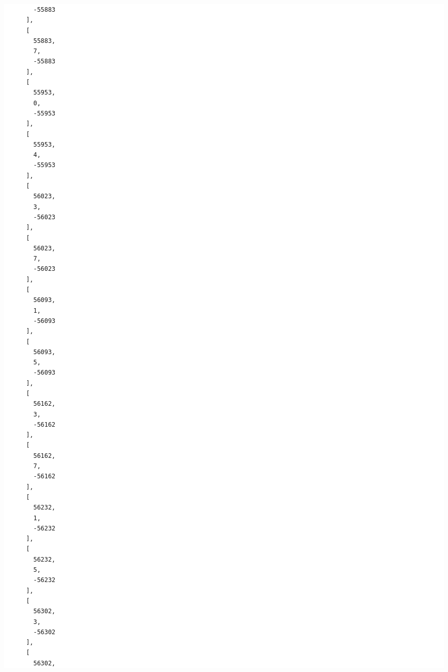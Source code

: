             -55883
          ],
          [
            55883,
            7,
            -55883
          ],
          [
            55953,
            0,
            -55953
          ],
          [
            55953,
            4,
            -55953
          ],
          [
            56023,
            3,
            -56023
          ],
          [
            56023,
            7,
            -56023
          ],
          [
            56093,
            1,
            -56093
          ],
          [
            56093,
            5,
            -56093
          ],
          [
            56162,
            3,
            -56162
          ],
          [
            56162,
            7,
            -56162
          ],
          [
            56232,
            1,
            -56232
          ],
          [
            56232,
            5,
            -56232
          ],
          [
            56302,
            3,
            -56302
          ],
          [
            56302,